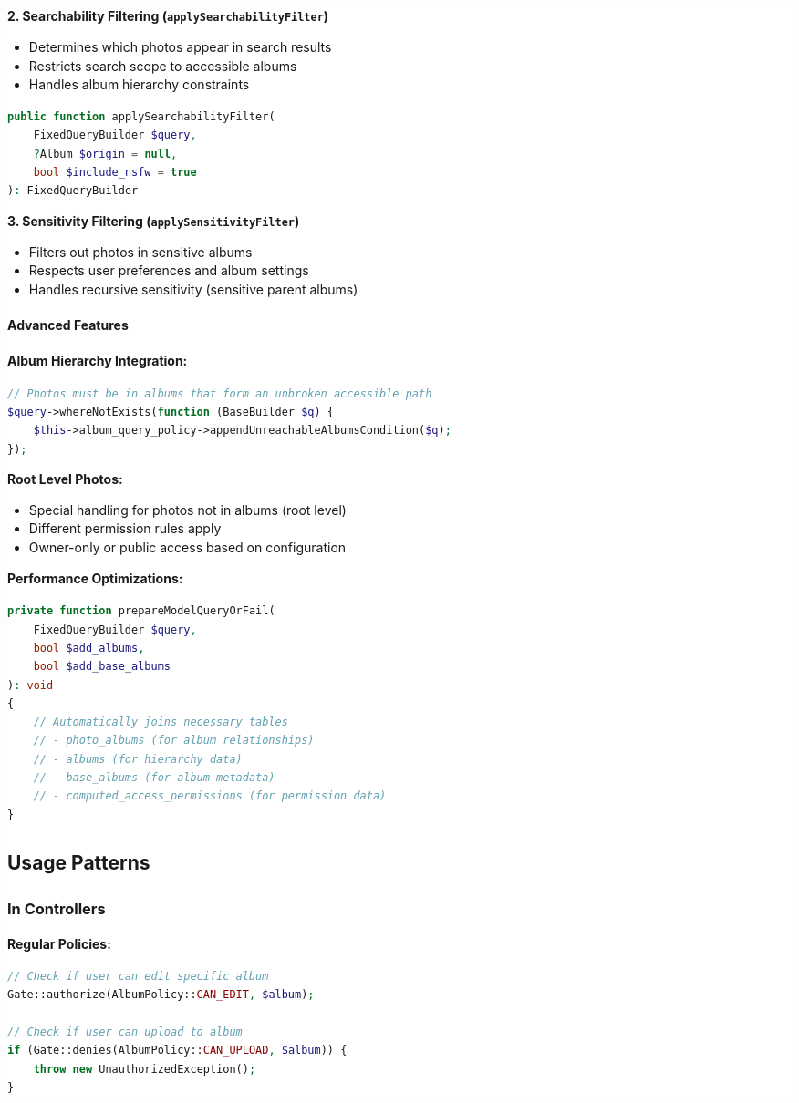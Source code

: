 **2. Searchability Filtering (`applySearchabilityFilter`)**
- Determines which photos appear in search results
- Restricts search scope to accessible albums
- Handles album hierarchy constraints

```php
public function applySearchabilityFilter(
    FixedQueryBuilder $query, 
    ?Album $origin = null, 
    bool $include_nsfw = true
): FixedQueryBuilder
```

**3. Sensitivity Filtering (`applySensitivityFilter`)**
- Filters out photos in sensitive albums
- Respects user preferences and album settings
- Handles recursive sensitivity (sensitive parent albums)

#### Advanced Features

**Album Hierarchy Integration:**
```php
// Photos must be in albums that form an unbroken accessible path
$query->whereNotExists(function (BaseBuilder $q) {
    $this->album_query_policy->appendUnreachableAlbumsCondition($q);
});
```

**Root Level Photos:**
- Special handling for photos not in albums (root level)
- Different permission rules apply
- Owner-only or public access based on configuration

**Performance Optimizations:**
```php
private function prepareModelQueryOrFail(
    FixedQueryBuilder $query, 
    bool $add_albums, 
    bool $add_base_albums
): void
{
    // Automatically joins necessary tables
    // - photo_albums (for album relationships)
    // - albums (for hierarchy data)
    // - base_albums (for album metadata)
    // - computed_access_permissions (for permission data)
}
```

## Usage Patterns

### In Controllers

**Regular Policies:**
```php
// Check if user can edit specific album
Gate::authorize(AlbumPolicy::CAN_EDIT, $album);

// Check if user can upload to album
if (Gate::denies(AlbumPolicy::CAN_UPLOAD, $album)) {
    throw new UnauthorizedException();
}
```
